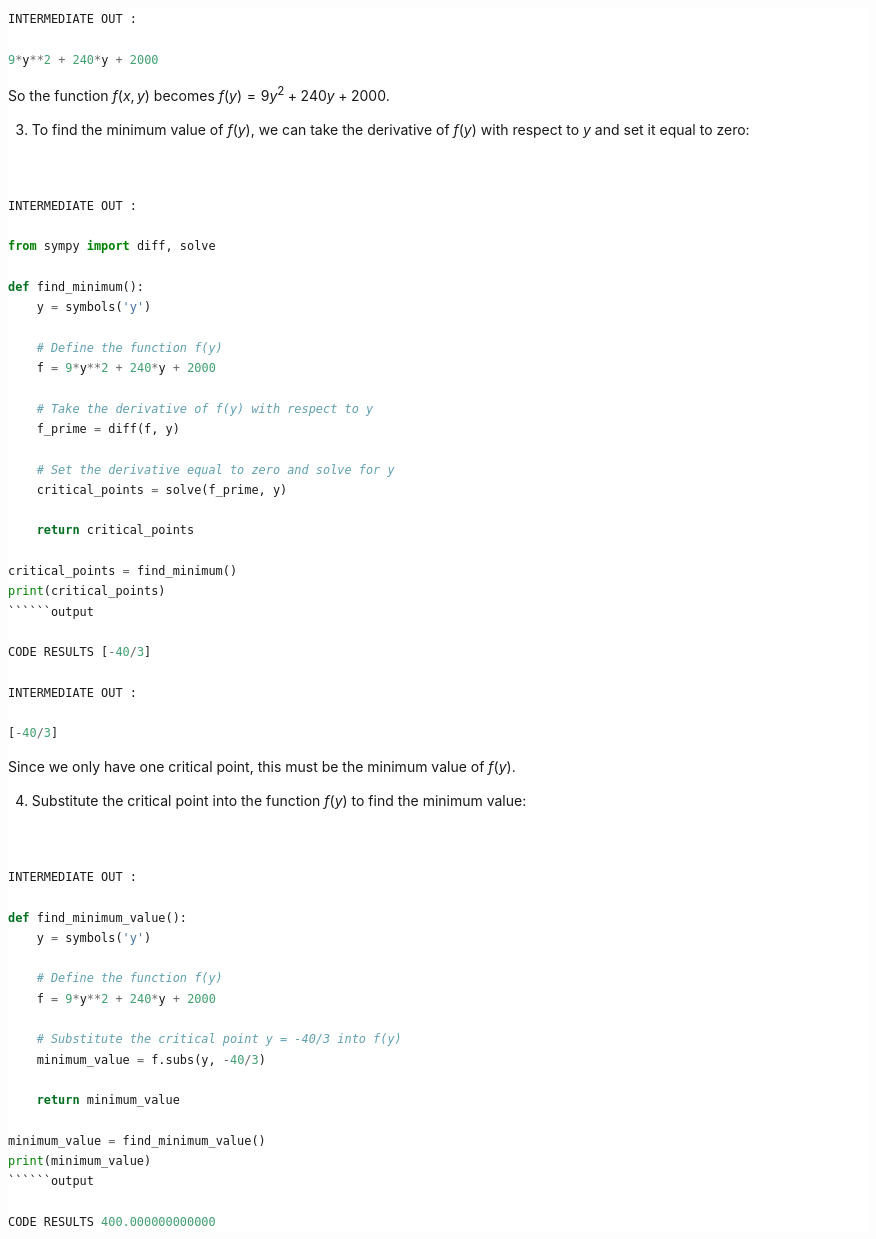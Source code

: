```python
INTERMEDIATE OUT :

9*y**2 + 240*y + 2000
```
So the function $f(x, y)$ becomes $f(y) = 9y^2 + 240y + 2000$.

3. To find the minimum value of $f(y)$, we can take the derivative of $f(y)$ with respect to $y$ and set it equal to zero:

```python


INTERMEDIATE OUT :

from sympy import diff, solve

def find_minimum():
    y = symbols('y')

    # Define the function f(y)
    f = 9*y**2 + 240*y + 2000

    # Take the derivative of f(y) with respect to y
    f_prime = diff(f, y)

    # Set the derivative equal to zero and solve for y
    critical_points = solve(f_prime, y)

    return critical_points

critical_points = find_minimum()
print(critical_points)
``````output

CODE RESULTS [-40/3]

INTERMEDIATE OUT :

[-40/3]
```
Since we only have one critical point, this must be the minimum value of $f(y)$.

4. Substitute the critical point into the function $f(y)$ to find the minimum value:

```python


INTERMEDIATE OUT :

def find_minimum_value():
    y = symbols('y')

    # Define the function f(y)
    f = 9*y**2 + 240*y + 2000

    # Substitute the critical point y = -40/3 into f(y)
    minimum_value = f.subs(y, -40/3)

    return minimum_value

minimum_value = find_minimum_value()
print(minimum_value)
``````output

CODE RESULTS 400.000000000000

```